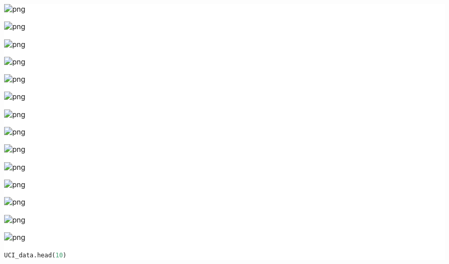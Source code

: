 

![png](output_16_18.png)



![png](output_16_19.png)



![png](output_16_20.png)



![png](output_16_21.png)



![png](output_16_22.png)



![png](output_16_23.png)



![png](output_16_24.png)



![png](output_16_25.png)



![png](output_16_26.png)



![png](output_16_27.png)



![png](output_16_28.png)



![png](output_16_29.png)



![png](output_16_30.png)



![png](output_16_31.png)



```python
UCI_data.head(10)
```


